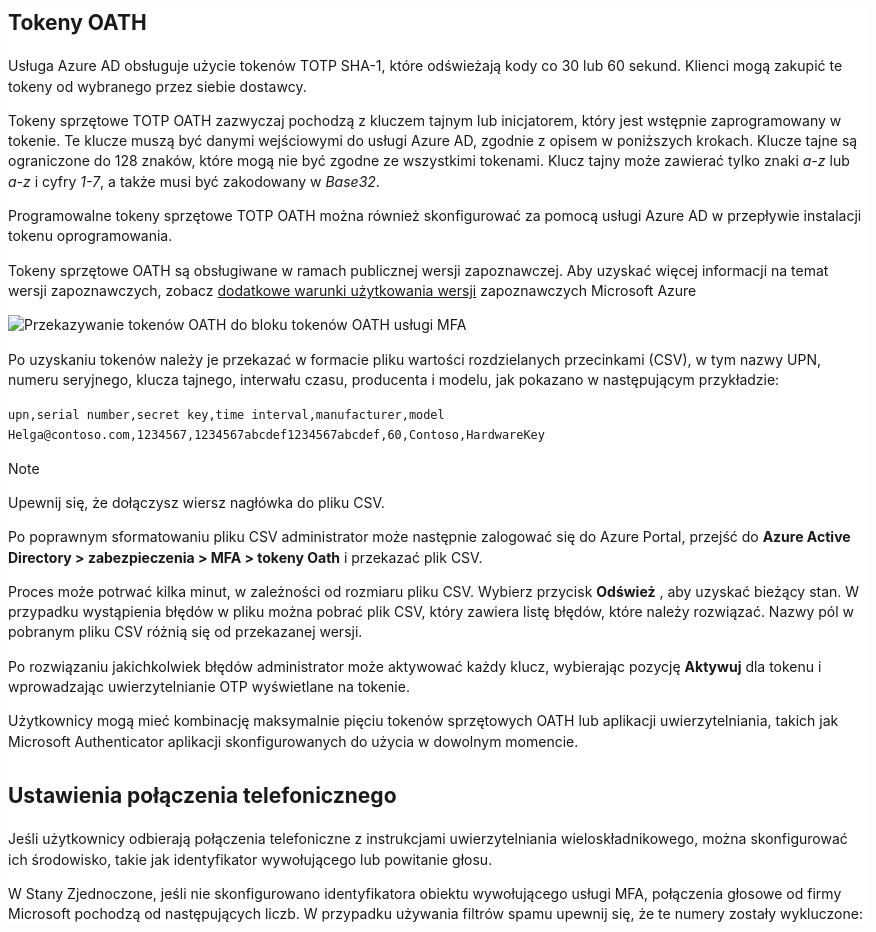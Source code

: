 ## <a name="oath-tokens"></a>Tokeny OATH

Usługa Azure AD obsługuje użycie tokenów TOTP SHA-1, które odświeżają kody co 30 lub 60 sekund. Klienci mogą zakupić te tokeny od wybranego przez siebie dostawcy.

Tokeny sprzętowe TOTP OATH zazwyczaj pochodzą z kluczem tajnym lub inicjatorem, który jest wstępnie zaprogramowany w tokenie. Te klucze muszą być danymi wejściowymi do usługi Azure AD, zgodnie z opisem w poniższych krokach. Klucze tajne są ograniczone do 128 znaków, które mogą nie być zgodne ze wszystkimi tokenami. Klucz tajny może zawierać tylko znaki *a-z* lub *a-z* i cyfry *1-7*, a także musi być zakodowany w *Base32*.

Programowalne tokeny sprzętowe TOTP OATH można również skonfigurować za pomocą usługi Azure AD w przepływie instalacji tokenu oprogramowania.

Tokeny sprzętowe OATH są obsługiwane w ramach publicznej wersji zapoznawczej. Aby uzyskać więcej informacji na temat wersji zapoznawczych, zobacz [dodatkowe warunki użytkowania wersji](https://azure.microsoft.com/support/legal/preview-supplemental-terms/) zapoznawczych Microsoft Azure

![Przekazywanie tokenów OATH do bloku tokenów OATH usługi MFA](media/concept-authentication-methods/mfa-server-oath-tokens-azure-ad.png)

Po uzyskaniu tokenów należy je przekazać w formacie pliku wartości rozdzielanych przecinkami (CSV), w tym nazwy UPN, numeru seryjnego, klucza tajnego, interwału czasu, producenta i modelu, jak pokazano w następującym przykładzie:

```csv
upn,serial number,secret key,time interval,manufacturer,model
Helga@contoso.com,1234567,1234567abcdef1234567abcdef,60,Contoso,HardwareKey
```

> [!NOTE]
> Upewnij się, że dołączysz wiersz nagłówka do pliku CSV.

Po poprawnym sformatowaniu pliku CSV administrator może następnie zalogować się do Azure Portal, przejść do **Azure Active Directory > zabezpieczenia > MFA > tokeny Oath** i przekazać plik CSV.

Proces może potrwać kilka minut, w zależności od rozmiaru pliku CSV. Wybierz przycisk **Odśwież** , aby uzyskać bieżący stan. W przypadku wystąpienia błędów w pliku można pobrać plik CSV, który zawiera listę błędów, które należy rozwiązać. Nazwy pól w pobranym pliku CSV różnią się od przekazanej wersji.

Po rozwiązaniu jakichkolwiek błędów administrator może aktywować każdy klucz, wybierając pozycję **Aktywuj** dla tokenu i wprowadzając uwierzytelnianie OTP wyświetlane na tokenie.

Użytkownicy mogą mieć kombinację maksymalnie pięciu tokenów sprzętowych OATH lub aplikacji uwierzytelniania, takich jak Microsoft Authenticator aplikacji skonfigurowanych do użycia w dowolnym momencie.

## <a name="phone-call-settings"></a>Ustawienia połączenia telefonicznego

Jeśli użytkownicy odbierają połączenia telefoniczne z instrukcjami uwierzytelniania wieloskładnikowego, można skonfigurować ich środowisko, takie jak identyfikator wywołującego lub powitanie głosu.

W Stany Zjednoczone, jeśli nie skonfigurowano identyfikatora obiektu wywołującego usługi MFA, połączenia głosowe od firmy Microsoft pochodzą od następujących liczb. W przypadku używania filtrów spamu upewnij się, że te numery zostały wykluczone:
